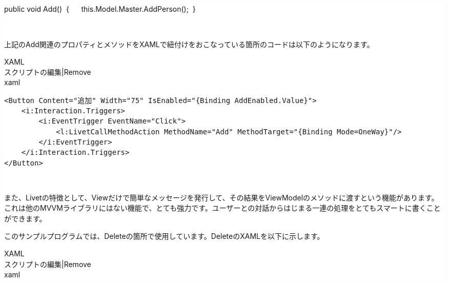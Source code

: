 <span class="cs__keyword">public</span>&nbsp;<span class="cs__keyword">void</span>&nbsp;Add()&nbsp;
{&nbsp;
&nbsp;&nbsp;&nbsp;&nbsp;<span class="cs__keyword">this</span>.Model.Master.AddPerson();&nbsp;
}&nbsp;
</pre>
</div>
</div>
</div>
<div class="endscriptcode">&nbsp;</div>
<p></p>
<p>上記のAdd関連のプロパティとメソッドをXAMLで紐付けをおこなっている箇所のコードは以下のようになります。</p>
<p></p>
<div class="scriptcode">
<div class="pluginEditHolder" pluginCommand="mceScriptCode">
<div class="title"><span>XAML</span></div>
<div class="pluginLinkHolder"><span class="pluginEditHolderLink">スクリプトの編集</span>|<span class="pluginRemoveHolderLink">Remove</span></div>
<span class="hidden">xaml</span>

<div class="preview">
<pre class="xaml"><span class="xaml__tag_start">&lt;Button</span>&nbsp;<span class="xaml__attr_name">Content</span>=<span class="xaml__attr_value">&quot;追加&quot;</span>&nbsp;<span class="xaml__attr_name">Width</span>=<span class="xaml__attr_value">&quot;75&quot;</span>&nbsp;<span class="xaml__attr_name">IsEnabled</span>=<span class="xaml__attr_value">&quot;{Binding&nbsp;AddEnabled.Value}&quot;</span><span class="xaml__tag_start">&gt;&nbsp;
</span>&nbsp;&nbsp;&nbsp;&nbsp;<span class="xaml__tag_start">&lt;i</span>:Interaction.Triggers<span class="xaml__tag_start">&gt;&nbsp;
</span>&nbsp;&nbsp;&nbsp;&nbsp;&nbsp;&nbsp;&nbsp;&nbsp;<span class="xaml__tag_start">&lt;i</span>:EventTrigger&nbsp;<span class="xaml__attr_name">EventName</span>=<span class="xaml__attr_value">&quot;Click&quot;</span><span class="xaml__tag_start">&gt;&nbsp;
</span>&nbsp;&nbsp;&nbsp;&nbsp;&nbsp;&nbsp;&nbsp;&nbsp;&nbsp;&nbsp;&nbsp;&nbsp;<span class="xaml__tag_start">&lt;l</span>:LivetCallMethodAction&nbsp;<span class="xaml__attr_name">MethodName</span>=<span class="xaml__attr_value">&quot;Add&quot;</span>&nbsp;<span class="xaml__attr_name">MethodTarget</span>=<span class="xaml__attr_value">&quot;{Binding&nbsp;Mode=OneWay}&quot;</span><span class="xaml__tag_start">/&gt;</span>&nbsp;
&nbsp;&nbsp;&nbsp;&nbsp;&nbsp;&nbsp;&nbsp;&nbsp;<span class="xaml__tag_end">&lt;/i:EventTrigger&gt;</span>&nbsp;
&nbsp;&nbsp;&nbsp;&nbsp;<span class="xaml__tag_end">&lt;/i:Interaction.Triggers&gt;</span>&nbsp;
<span class="xaml__tag_end">&lt;/Button&gt;</span>&nbsp;
</pre>
</div>
</div>
</div>
<div class="endscriptcode">&nbsp;</div>
<p></p>
<p>また、Livetの特徴として、Viewだけで簡単なメッセージを発行して、その結果をViewModelのメソッドに渡すという機能があります。これは他のMVVMライブラリにはない機能で、とても強力です。ユーザーとの対話からはじまる一連の処理をとてもスマートに書くことができます。</p>
<p>このサンプルプログラムでは、Deleteの箇所で使用しています。DeleteのXAMLを以下に示します。</p>
<p></p>
<div class="scriptcode">
<div class="pluginEditHolder" pluginCommand="mceScriptCode">
<div class="title"><span>XAML</span></div>
<div class="pluginLinkHolder"><span class="pluginEditHolderLink">スクリプトの編集</span>|<span class="pluginRemoveHolderLink">Remove</span></div>
<span class="hidden">xaml</span>
